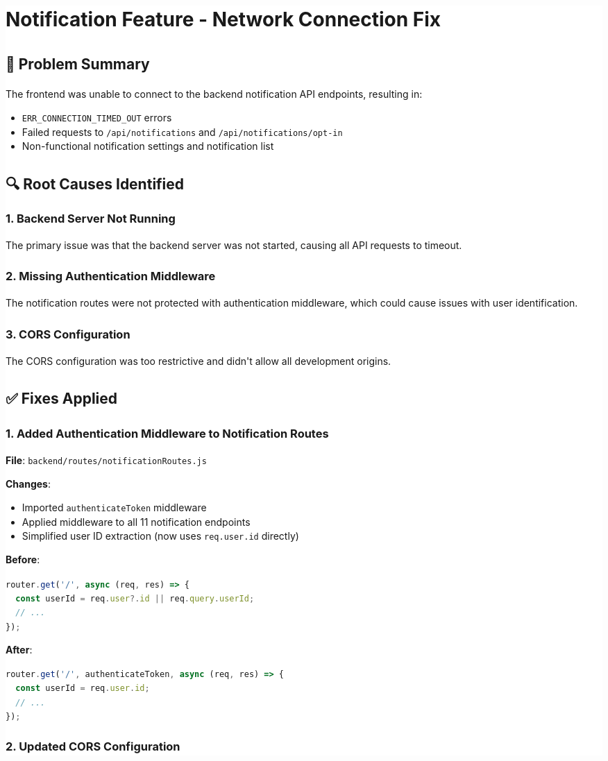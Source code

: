 # Notification Feature - Network Connection Fix

## 🎯 Problem Summary

The frontend was unable to connect to the backend notification API endpoints, resulting in:
- `ERR_CONNECTION_TIMED_OUT` errors
- Failed requests to `/api/notifications` and `/api/notifications/opt-in`
- Non-functional notification settings and notification list

## 🔍 Root Causes Identified

### 1. Backend Server Not Running
The primary issue was that the backend server was not started, causing all API requests to timeout.

### 2. Missing Authentication Middleware
The notification routes were not protected with authentication middleware, which could cause issues with user identification.

### 3. CORS Configuration
The CORS configuration was too restrictive and didn't allow all development origins.

## ✅ Fixes Applied

### 1. Added Authentication Middleware to Notification Routes

**File**: `backend/routes/notificationRoutes.js`

**Changes**:
- Imported `authenticateToken` middleware
- Applied middleware to all 11 notification endpoints
- Simplified user ID extraction (now uses `req.user.id` directly)

**Before**:
```javascript
router.get('/', async (req, res) => {
  const userId = req.user?.id || req.query.userId;
  // ...
});
```

**After**:
```javascript
router.get('/', authenticateToken, async (req, res) => {
  const userId = req.user.id;
  // ...
});
```

### 2. Updated CORS Configuration

